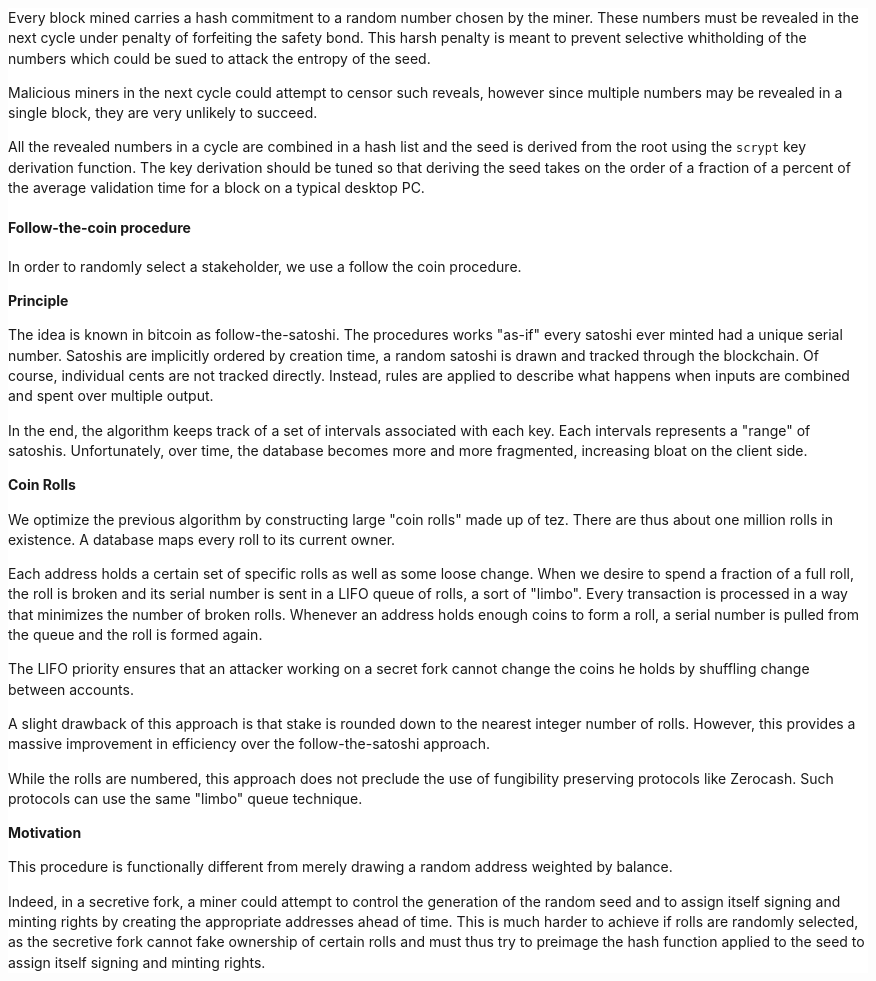 Every block mined carries a hash commitment to a random number chosen by the miner. These numbers must be revealed in the next cycle under penalty of forfeiting the safety bond. This harsh penalty is meant to prevent selective whitholding of the numbers which could be sued to attack the entropy of the seed.

Malicious miners in the next cycle could attempt to censor such reveals, however since multiple numbers may be revealed in a single block, they are very unlikely to succeed.

All the revealed numbers in a cycle are combined in a hash list and the seed is derived from the root using the `scrypt` key derivation function. The key derivation should be tuned so that deriving the seed takes on the order of a fraction of a percent of the average validation time for a block on a typical desktop PC.

#### Follow-the-coin procedure

In order to randomly select a stakeholder, we use a follow the coin procedure.

**Principle**

The idea is known in bitcoin as follow-the-satoshi. The procedures works "as-if" every satoshi ever minted had a unique serial number. Satoshis are implicitly ordered by creation time, a random satoshi is drawn and tracked through the blockchain. Of course, individual cents are not tracked directly. Instead, rules are applied to describe what happens when inputs are combined and spent over multiple output.

In the end, the algorithm keeps track of a set of intervals associated with each key. Each intervals represents a "range" of satoshis. Unfortunately, over time, the database becomes more and more fragmented, increasing bloat on the client side.

**Coin Rolls**

We optimize the previous algorithm by constructing large "coin rolls" made up of tez. There are thus about one million rolls in existence. A database maps every roll to its current owner.

Each address holds a certain set of specific rolls as well as some loose change. When we desire to spend a fraction of a full roll, the roll is broken and its serial number is sent in a LIFO queue of rolls, a sort of "limbo". Every transaction is processed in a way that minimizes the number of broken rolls. Whenever an address holds enough coins to form a roll, a serial number is pulled from the queue and the roll is formed again.

The LIFO priority ensures that an attacker working on a secret fork cannot change the coins he holds by shuffling change between accounts.

A slight drawback of this approach is that stake is rounded down to the nearest integer number of rolls. However, this provides a massive improvement in efficiency over the follow-the-satoshi approach.

While the rolls are numbered, this approach does not preclude the use of fungibility preserving protocols like Zerocash. Such protocols can use the same "limbo" queue technique.

**Motivation**

This procedure is functionally different from merely drawing a random address weighted by balance.

Indeed, in a secretive fork, a miner could attempt to control the generation of the random seed and to assign itself signing and minting rights by creating the appropriate addresses ahead of time. This is much harder to achieve if rolls are randomly selected, as the secretive fork cannot fake ownership of certain rolls and must thus try to preimage the hash function applied to the seed to assign itself signing and minting rights.
